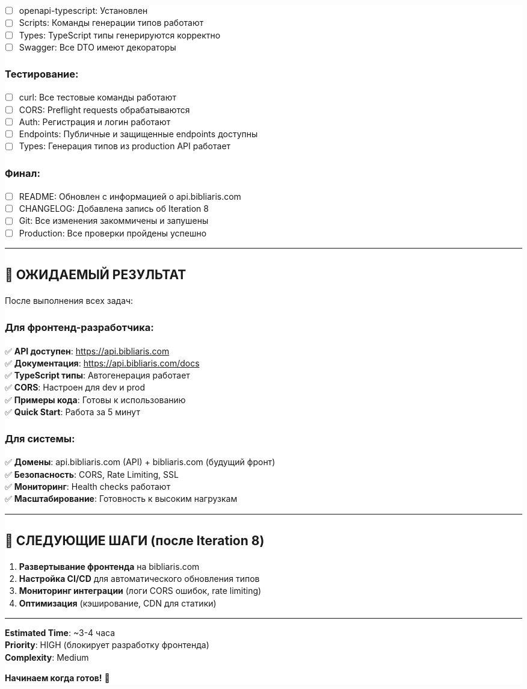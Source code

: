 - [ ] openapi-typescript: Установлен
- [ ] Scripts: Команды генерации типов работают
- [ ] Types: TypeScript типы генерируются корректно
- [ ] Swagger: Все DTO имеют декораторы

### Тестирование:

- [ ] curl: Все тестовые команды работают
- [ ] CORS: Preflight requests обрабатываются
- [ ] Auth: Регистрация и логин работают
- [ ] Endpoints: Публичные и защищенные endpoints доступны
- [ ] Types: Генерация типов из production API работает

### Финал:

- [ ] README: Обновлен с информацией о api.bibliaris.com
- [ ] CHANGELOG: Добавлена запись об Iteration 8
- [ ] Git: Все изменения закоммичены и запушены
- [ ] Production: Все проверки пройдены успешно

---

## 🎯 ОЖИДАЕМЫЙ РЕЗУЛЬТАТ

После выполнения всех задач:

### Для фронтенд-разработчика:

✅ **API доступен**: https://api.bibliaris.com  
✅ **Документация**: https://api.bibliaris.com/docs  
✅ **TypeScript типы**: Автогенерация работает  
✅ **CORS**: Настроен для dev и prod  
✅ **Примеры кода**: Готовы к использованию  
✅ **Quick Start**: Работа за 5 минут

### Для системы:

✅ **Домены**: api.bibliaris.com (API) + bibliaris.com (будущий фронт)  
✅ **Безопасность**: CORS, Rate Limiting, SSL  
✅ **Мониторинг**: Health checks работают  
✅ **Масштабирование**: Готовность к высоким нагрузкам

---

## 📝 СЛЕДУЮЩИЕ ШАГИ (после Iteration 8)

1. **Развертывание фронтенда** на bibliaris.com
2. **Настройка CI/CD** для автоматического обновления типов
3. **Мониторинг интеграции** (логи CORS ошибок, rate limiting)
4. **Оптимизация** (кэширование, CDN для статики)

---

**Estimated Time**: ~3-4 часа  
**Priority**: HIGH (блокирует разработку фронтенда)  
**Complexity**: Medium

**Начинаем когда готов!** 🚀
